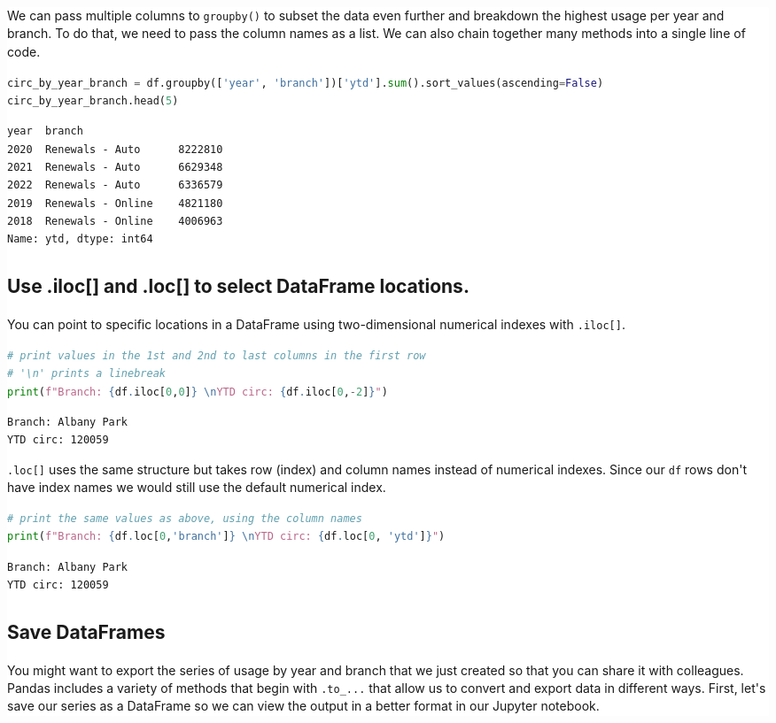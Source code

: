 
We can pass multiple columns to `groupby()` to subset the data even further and breakdown the highest usage per year and branch. To do that, we need to pass the column names as a list. We can also chain together many methods into a single line of code. 

```python
circ_by_year_branch = df.groupby(['year', 'branch'])['ytd'].sum().sort_values(ascending=False)
circ_by_year_branch.head(5)
```
```output
year  branch           
2020  Renewals - Auto      8222810
2021  Renewals - Auto      6629348
2022  Renewals - Auto      6336579
2019  Renewals - Online    4821180
2018  Renewals - Online    4006963
Name: ytd, dtype: int64
```

## Use .iloc[] and .loc[] to select DataFrame locations.
You can point to specific locations in a DataFrame using two-dimensional numerical indexes with `.iloc[]`.

```python
# print values in the 1st and 2nd to last columns in the first row
# '\n' prints a linebreak
print(f"Branch: {df.iloc[0,0]} \nYTD circ: {df.iloc[0,-2]}")

```

```output
Branch: Albany Park 
YTD circ: 120059
```

`.loc[]` uses the same structure but takes row (index) and column names instead of numerical indexes. Since our `df` rows don't have index names we would still use the default numerical index.

```python
# print the same values as above, using the column names
print(f"Branch: {df.loc[0,'branch']} \nYTD circ: {df.loc[0, 'ytd']}")

```

```output
Branch: Albany Park 
YTD circ: 120059
```

## Save DataFrames

You might want to export the series of usage by year and branch that we just created so that you can share it with colleagues. Pandas includes a variety of methods that begin with `.to_...` that allow us to convert and export data in different ways. First, let's save our series as a DataFrame so we can view the output in a better format in our Jupyter notebook. 
